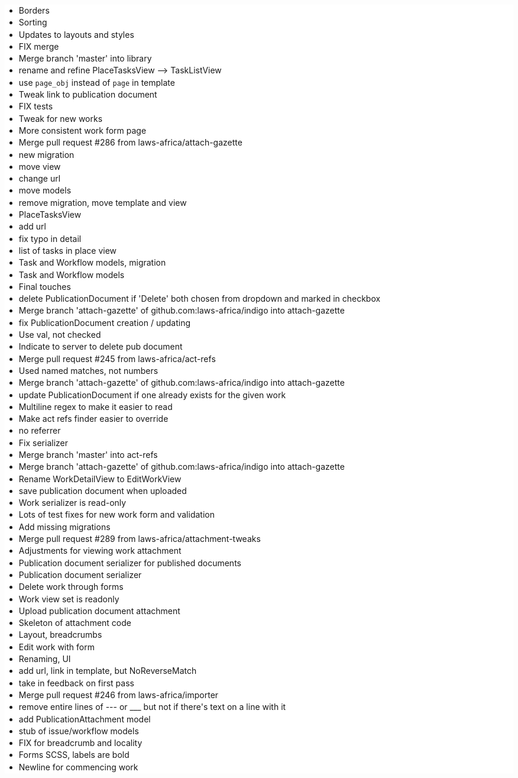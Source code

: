   * Borders
  * Sorting
  * Updates to layouts and styles
  * FIX merge
  * Merge branch 'master' into library
  * rename and refine PlaceTasksView --> TaskListView
  * use `page_obj` instead of `page` in template
  * Tweak link to publication document
  * FIX tests
  * Tweak for new works
  * More consistent work form page
  * Merge pull request #286 from laws-africa/attach-gazette
  * new migration
  * move view
  * change url
  * move models
  * remove migration, move template and view
  * PlaceTasksView
  * add url
  * fix typo in detail
  * list of tasks in place view
  * Task and Workflow models, migration
  * Task and Workflow models
  * Final touches
  * delete PublicationDocument if 'Delete' both chosen from dropdown and marked in checkbox
  * Merge branch 'attach-gazette' of github.com:laws-africa/indigo into attach-gazette
  * fix PublicationDocument creation / updating
  * Use val, not checked
  * Indicate to server to delete pub document
  * Merge pull request #245 from laws-africa/act-refs
  * Used named matches, not numbers
  * Merge branch 'attach-gazette' of github.com:laws-africa/indigo into attach-gazette
  * update PublicationDocument if one already exists for the given work
  * Multiline regex to make it easier to read
  * Make act refs finder easier to override
  * no referrer
  * Fix serializer
  * Merge branch 'master' into act-refs
  * Merge branch 'attach-gazette' of github.com:laws-africa/indigo into attach-gazette
  * Rename WorkDetailView to EditWorkView
  * save publication document when uploaded
  * Work serializer is read-only
  * Lots of test fixes for new work form and validation
  * Add missing migrations
  * Merge pull request #289 from laws-africa/attachment-tweaks
  * Adjustments for viewing work attachment
  * Publication document serializer for published documents
  * Publication document serializer
  * Delete work through forms
  * Work view set is readonly
  * Upload publication document attachment
  * Skeleton of attachment code
  * Layout, breadcrumbs
  * Edit work with form
  * Renaming, UI
  * add url, link in template, but NoReverseMatch
  * take in feedback on first pass
  * Merge pull request #246 from laws-africa/importer
  * remove entire lines of --- or ___ but not if there's text on a line with it
  * add PublicationAttachment model
  * stub of issue/workflow models
  * FIX for breadcrumb and locality
  * Forms SCSS, labels are bold
  * Newline for commencing work
